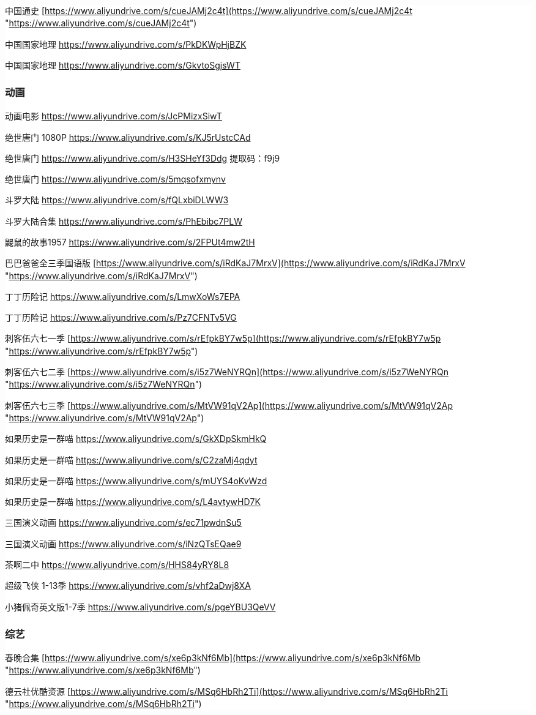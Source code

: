 中国通史 [https://www.aliyundrive.com/s/cueJAMj2c4t](https://www.aliyundrive.com/s/cueJAMj2c4t "https://www.aliyundrive.com/s/cueJAMj2c4t")

中国国家地理 https://www.aliyundrive.com/s/PkDKWpHjBZK

中国国家地理 https://www.aliyundrive.com/s/GkvtoSgjsWT

### 动画

动画电影 https://www.aliyundrive.com/s/JcPMizxSiwT

绝世唐门 1080P https://www.aliyundrive.com/s/KJ5rUstcCAd

绝世唐门 https://www.aliyundrive.com/s/H3SHeYf3Ddg 提取码：f9j9

绝世唐门 https://www.aliyundrive.com/s/5mqsofxmynv

斗罗大陆 https://www.aliyundrive.com/s/fQLxbiDLWW3

斗罗大陆合集 https://www.aliyundrive.com/s/PhEbibc7PLW

鼹鼠的故事1957 https://www.aliyundrive.com/s/2FPUt4mw2tH

巴巴爸爸全三季国语版 [https://www.aliyundrive.com/s/iRdKaJ7MrxV](https://www.aliyundrive.com/s/iRdKaJ7MrxV "https://www.aliyundrive.com/s/iRdKaJ7MrxV")

丁丁历险记 https://www.aliyundrive.com/s/LmwXoWs7EPA

丁丁历险记 https://www.aliyundrive.com/s/Pz7CFNTv5VG

刺客伍六七一季 [https://www.aliyundrive.com/s/rEfpkBY7w5p](https://www.aliyundrive.com/s/rEfpkBY7w5p "https://www.aliyundrive.com/s/rEfpkBY7w5p")

刺客伍六七二季 [https://www.aliyundrive.com/s/i5z7WeNYRQn](https://www.aliyundrive.com/s/i5z7WeNYRQn "https://www.aliyundrive.com/s/i5z7WeNYRQn")

刺客伍六七三季 [https://www.aliyundrive.com/s/MtVW91qV2Ap](https://www.aliyundrive.com/s/MtVW91qV2Ap "https://www.aliyundrive.com/s/MtVW91qV2Ap")

如果历史是一群喵 https://www.aliyundrive.com/s/GkXDpSkmHkQ

如果历史是一群喵 https://www.aliyundrive.com/s/C2zaMj4qdyt

如果历史是一群喵 https://www.aliyundrive.com/s/mUYS4oKvWzd

如果历史是一群喵 https://www.aliyundrive.com/s/L4avtywHD7K

三国演义动画 https://www.aliyundrive.com/s/ec71pwdnSu5

三国演义动画 https://www.aliyundrive.com/s/iNzQTsEQae9

茶啊二中 https://www.aliyundrive.com/s/HHS84yRY8L8

超级飞侠 1-13季 https://www.aliyundrive.com/s/vhf2aDwj8XA

小猪佩奇英文版1-7季 https://www.aliyundrive.com/s/pgeYBU3QeVV

### 综艺
春晚合集 [https://www.aliyundrive.com/s/xe6p3kNf6Mb](https://www.aliyundrive.com/s/xe6p3kNf6Mb "https://www.aliyundrive.com/s/xe6p3kNf6Mb")

德云社优酷资源 [https://www.aliyundrive.com/s/MSq6HbRh2Ti](https://www.aliyundrive.com/s/MSq6HbRh2Ti "https://www.aliyundrive.com/s/MSq6HbRh2Ti")
